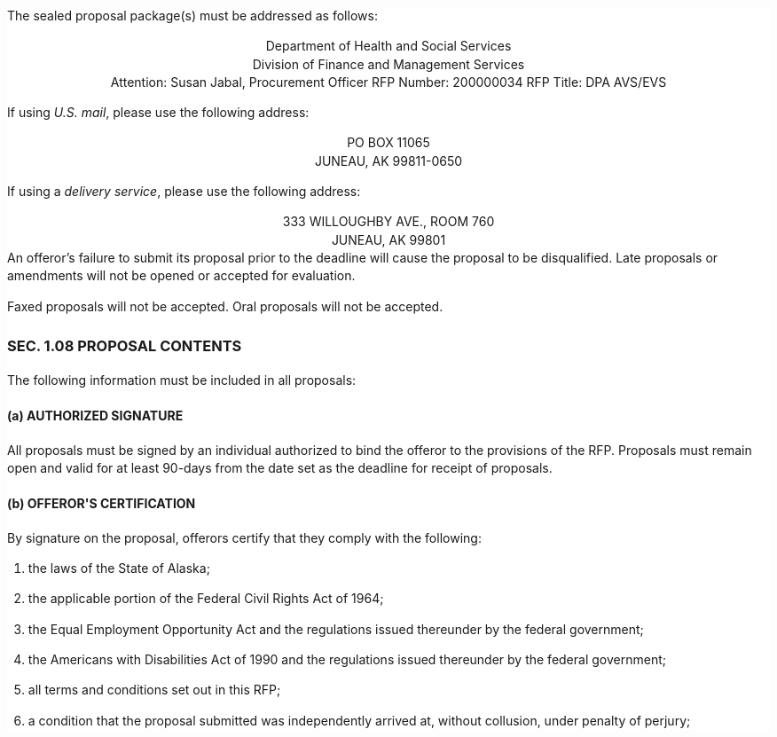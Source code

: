 The sealed proposal package(s) must be addressed as follows:

<center>
Department of Health and Social Services<br>
Division of Finance and Management Services<br>
Attention: Susan Jabal, Procurement Officer
RFP Number: 200000034
RFP Title: DPA AVS/EVS
</center>

If using *U.S. mail*, please use the following address:

<center>
PO BOX 11065<br>
JUNEAU, AK 99811-0650
</center>

If using a *delivery service*, please use the following address:
<center>
333 WILLOUGHBY AVE., ROOM 760<br>
JUNEAU, AK 99801
</center>
An offeror’s failure to submit its proposal prior to the deadline will cause the proposal to be disqualified. 
Late proposals or amendments will not be opened or accepted for evaluation. 

Faxed proposals will not be accepted. Oral proposals will not be accepted.

### <a name="1.08"></a>SEC. 1.08 PROPOSAL CONTENTS


The following information must be included in all proposals:

#### (a) AUTHORIZED SIGNATURE

All proposals must be signed by an individual authorized to bind the
offeror to the provisions of the RFP. Proposals must remain open and
valid for at least 90-days from the date set as the deadline for receipt
of proposals.

#### (b) OFFEROR'S CERTIFICATION

By signature on the proposal, offerors certify that they comply with the
following:

1.  the laws of the State of Alaska;

2.  the applicable portion of the Federal Civil Rights Act of 1964;

3.  the Equal Employment Opportunity Act and the regulations issued
    thereunder by the federal government;

4.  the Americans with Disabilities Act of 1990 and the regulations
    issued thereunder by the federal government;

5.  all terms and conditions set out in this RFP;

6.  a condition that the proposal submitted was independently arrived
    at, without collusion, under penalty of perjury;
